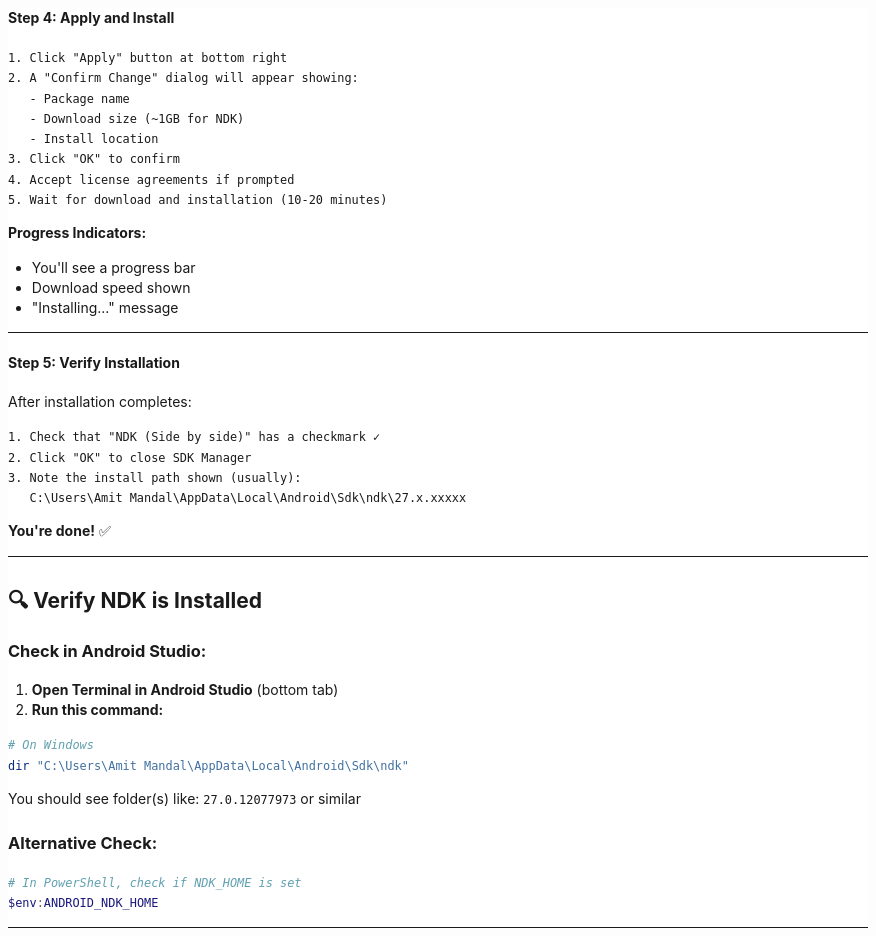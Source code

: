 
#### Step 4: Apply and Install

```
1. Click "Apply" button at bottom right
2. A "Confirm Change" dialog will appear showing:
   - Package name
   - Download size (~1GB for NDK)
   - Install location
3. Click "OK" to confirm
4. Accept license agreements if prompted
5. Wait for download and installation (10-20 minutes)
```

**Progress Indicators:**
- You'll see a progress bar
- Download speed shown
- "Installing..." message

---

#### Step 5: Verify Installation

After installation completes:

```
1. Check that "NDK (Side by side)" has a checkmark ✓
2. Click "OK" to close SDK Manager
3. Note the install path shown (usually):
   C:\Users\Amit Mandal\AppData\Local\Android\Sdk\ndk\27.x.xxxxx
```

**You're done!** ✅

---

## 🔍 Verify NDK is Installed

### Check in Android Studio:

1. **Open Terminal in Android Studio** (bottom tab)
2. **Run this command:**

```powershell
# On Windows
dir "C:\Users\Amit Mandal\AppData\Local\Android\Sdk\ndk"
```

You should see folder(s) like: `27.0.12077973` or similar

### Alternative Check:

```powershell
# In PowerShell, check if NDK_HOME is set
$env:ANDROID_NDK_HOME
```

---